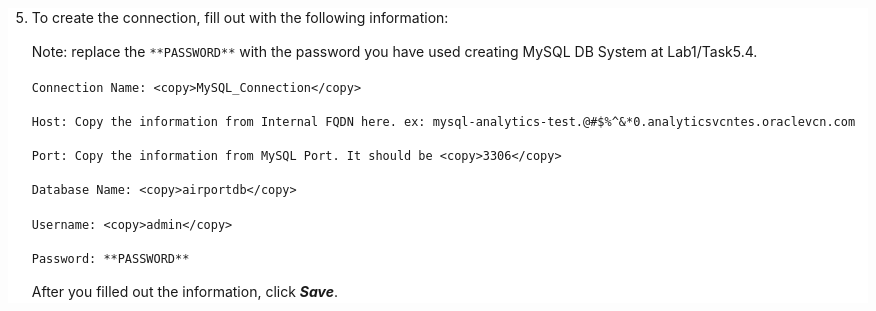 5. To create the connection, fill out with the following information:

	 Note: replace the `**PASSWORD**` with the password you have used creating MySQL DB System at Lab1/Task5.4.

    ```
    Connection Name: <copy>MySQL_Connection</copy>
    ```
    ```
    Host: Copy the information from Internal FQDN here. ex: mysql-analytics-test.@#$%^&*0.analyticsvcntes.oraclevcn.com
    ```
    ```
    Port: Copy the information from MySQL Port. It should be <copy>3306</copy>
    ```
    ```
    Database Name: <copy>airportdb</copy>
    ```
    ```
    Username: <copy>admin</copy>
    ```
    ```
    Password: **PASSWORD**
    ```
  
  	After you filled out the information, click _**Save**_.

